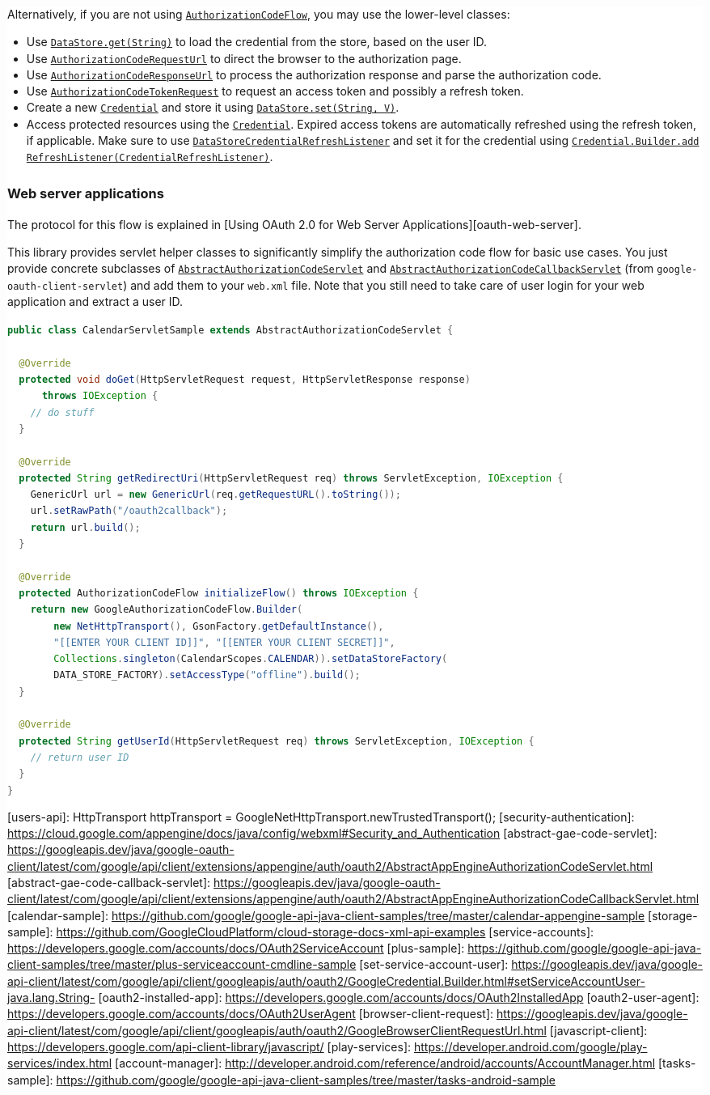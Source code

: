Alternatively, if you are not using
[`AuthorizationCodeFlow`][authorization-code-flow], you may use the lower-level
classes:

* Use [`DataStore.get(String)`][datastore-get] to load the credential from the
  store, based on the user ID.
* Use [`AuthorizationCodeRequestUrl`][auth-code-request-url] to direct the
  browser to the authorization page.
* Use [`AuthorizationCodeResponseUrl`][auth-code-response-url] to process the
  authorization response and parse the authorization code.
* Use [`AuthorizationCodeTokenRequest`][auth-code-token-request] to request an
  access token and possibly a refresh token.
* Create a new [`Credential`][credential] and store it using
  [`DataStore.set(String, V)`][datastore-set].
* Access protected resources using the [`Credential`][credential]. Expired access
  tokens are automatically refreshed using the refresh token, if applicable.
  Make sure to use
  [`DataStoreCredentialRefreshListener`][datastore-credential-listener] and set
  it for the credential using
  [`Credential.Builder.addRefreshListener(CredentialRefreshListener)`][add-refresh-listener].

### Web server applications

The protocol for this flow is explained in
[Using OAuth 2.0 for Web Server Applications][oauth-web-server].

This library provides servlet helper classes to significantly simplify the
authorization code flow for basic use cases. You just provide concrete subclasses
of [`AbstractAuthorizationCodeServlet`][abstract-code-servlet]
and [`AbstractAuthorizationCodeCallbackServlet`][abstract-code-callback-servlet]
(from `google-oauth-client-servlet`) and add them to your `web.xml` file. Note
that you still need to take care of user login for your web application and
extract a user ID.

```java
public class CalendarServletSample extends AbstractAuthorizationCodeServlet {

  @Override
  protected void doGet(HttpServletRequest request, HttpServletResponse response)
      throws IOException {
    // do stuff
  }

  @Override
  protected String getRedirectUri(HttpServletRequest req) throws ServletException, IOException {
    GenericUrl url = new GenericUrl(req.getRequestURL().toString());
    url.setRawPath("/oauth2callback");
    return url.build();
  }

  @Override
  protected AuthorizationCodeFlow initializeFlow() throws IOException {
    return new GoogleAuthorizationCodeFlow.Builder(
        new NetHttpTransport(), GsonFactory.getDefaultInstance(),
        "[[ENTER YOUR CLIENT ID]]", "[[ENTER YOUR CLIENT SECRET]]",
        Collections.singleton(CalendarScopes.CALENDAR)).setDataStoreFactory(
        DATA_STORE_FACTORY).setAccessType("offline").build();
  }

  @Override
  protected String getUserId(HttpServletRequest req) throws ServletException, IOException {
    // return user ID
  }
}

```

[google-credentials]: https://googleapis.dev/java/google-auth-library/latest/index.html?com/google/auth/oauth2/GoogleCredentials.html
[google-oauth-client-instructions]: https://developers.google.com/api-client-library/java/google-oauth-java-client/oauth2
[oauth2]: https://developers.google.com/accounts/docs/OAuth2
[javadoc-oauth2]: https://googleapis.dev/java/google-api-client/latest/com/google/api/client/googleapis/auth/oauth2/package-frame.html
[javadoc-appengine-oauth2]: https://googleapis.dev/java/google-api-client/latest/com/google/api/client/googleapis/extensions/appengine/auth/oauth2/package-frame.html
[console]: https://console.developers.google.com/
[console-help]: https://developer.google.com/console/help/console/      
[identity-api]: https://cloud.google.com/appengine/docs/java/appidentity/?csw=1#Asserting_Identity_to_Google_APIs
[app-identity-credential]: https://googleapis.dev/java/google-api-client/latest/com/google/api/client/googleapis/extensions/appengine/auth/oauth2/AppIdentityCredential.html
[auth-code-flow-set-access-type]: https://googleapis.dev/java/google-api-client/latest/com/google/api/client/googleapis/auth/oauth2/GoogleAuthorizationCodeFlow.Builder.html#setAccessType-java.lang.String-
[data-store-factory]: https://googleapis.dev/java/google-http-client/latest/com/google/api/client/util/store/DataStoreFactory.html
[stored-credential]: https://googleapis.dev/java/google-oauth-client/latest/com/google/api/client/auth/oauth2/StoredCredential.html
[appengine-data-store-factory]: https://googleapis.dev/java/google-http-client/latest/com/google/api/client/extensions/appengine/datastore/AppEngineDataStoreFactory.html
[google-http-client]: https://github.com/googleapis/google-http-java-client
[memory-data-store-factory]: https://googleapis.dev/java/google-http-client/latest/com/google/api/client/util/store/MemoryDataStoreFactory.html
[file-data-store-factory]: https://googleapis.dev/java/google-http-client/latest/com/google/api/client/util/store/FileDataStoreFactory.html
[appengine-credential-store]: https://googleapis.dev/java/google-oauth-client/latest/com/google/api/client/extensions/appengine/auth/oauth2/AppEngineCredentialStore.html
[appengine-migrate]: https://googleapis.dev/java/google-oauth-client/latest/com/google/api/client/extensions/appengine/auth/oauth2/AppEngineCredentialStore.html#migrateTo-com.google.api.client.extensions.appengine.datastore.AppEngineDataStoreFactory-
[datastore-migrate]: https://googleapis.dev/java/google-oauth-client/latest/com/google/api/client/extensions/appengine/auth/oauth2/AppEngineCredentialStore.html#migrateTo-com.google.api.client.util.store.DataStore-
[datastore-credential-listener]: https://googleapis.dev/java/google-oauth-client/latest/com/google/api/client/auth/oauth2/DataStoreCredentialRefreshListener.html
[add-refresh-listener]: https://googleapis.dev/java/google-api-client/latest/com/google/api/client/googleapis/auth/oauth2/GoogleCredential.Builder.html#addRefreshListener-com.google.api.client.auth.oauth2.CredentialRefreshListener-
[authorization-code-grant]: https://tools.ietf.org/html/rfc6749#section-4.1
[authorization-code-flow]: https://googleapis.dev/java/google-oauth-client/latest/com/google/api/client/auth/oauth2/AuthorizationCodeFlow.html
[auth-code-flow-load]: https://googleapis.dev/java/google-oauth-client/latest/com/google/api/client/auth/oauth2/AuthorizationCodeFlow.html#loadCredential-java.lang.String-
[auth-code-flow-new]: https://googleapis.dev/java/google-oauth-client/latest/com/google/api/client/auth/oauth2/AuthorizationCodeFlow.html#newAuthorizationUrl--
[token-request]: https://googleapis.dev/java/google-oauth-client/latest/com/google/api/client/auth/oauth2/AuthorizationCodeFlow.html#newTokenRequest-java.lang.String-
[create-and-store]: https://googleapis.dev/java/google-oauth-client/latest/com/google/api/client/auth/oauth2/AuthorizationCodeFlow.html#createAndStoreCredential-com.google.api.client.auth.oauth2.TokenResponse-java.lang.String-
[datastore-get]: https://googleapis.dev/java/google-http-client/latest/com/google/api/client/util/store/DataStore.html#get-java.lang.String-
[auth-code-request-url]: https://googleapis.dev/java/google-oauth-client/latest/com/google/api/client/auth/oauth2/AuthorizationCodeRequestUrl.html
[auth-code-response-url]: https://googleapis.dev/java/google-oauth-client/latest/com/google/api/client/auth/oauth2/AuthorizationCodeResponseUrl.html
[auth-code-token-request]: https://googleapis.dev/java/google-oauth-client/latest/com/google/api/client/auth/oauth2/AuthorizationCodeTokenRequest.html
[datastore-set]: https://googleapis.dev/java/google-http-client/latest/com/google/api/client/util/store/DataStore.html#set(java.lang.String,%20V)
[credential]: https://googleapis.dev/java/google-oauth-client/latest/com/google/api/client/auth/oauth2/Credential.html
[oauth2-web-server]: https://developers.google.com/accounts/docs/OAuth2WebServer
[abstract-code-servlet]: https://googleapis.dev/java/google-oauth-client/latest/com/google/api/client/extensions/servlet/auth/oauth2/AbstractAuthorizationCodeServlet.html
[abstract-code-callback-servlet]: https://googleapis.dev/java/google-oauth-client/latest/com/google/api/client/extensions/servlet/auth/oauth2/AbstractAuthorizationCodeCallbackServlet.html
[users-api]: HttpTransport httpTransport = GoogleNetHttpTransport.newTrustedTransport();
[security-authentication]: https://cloud.google.com/appengine/docs/java/config/webxml#Security_and_Authentication
[abstract-gae-code-servlet]: https://googleapis.dev/java/google-oauth-client/latest/com/google/api/client/extensions/appengine/auth/oauth2/AbstractAppEngineAuthorizationCodeServlet.html
[abstract-gae-code-callback-servlet]: https://googleapis.dev/java/google-oauth-client/latest/com/google/api/client/extensions/appengine/auth/oauth2/AbstractAppEngineAuthorizationCodeCallbackServlet.html
[calendar-sample]: https://github.com/google/google-api-java-client-samples/tree/master/calendar-appengine-sample
[storage-sample]: https://github.com/GoogleCloudPlatform/cloud-storage-docs-xml-api-examples
[service-accounts]: https://developers.google.com/accounts/docs/OAuth2ServiceAccount
[plus-sample]: https://github.com/google/google-api-java-client-samples/tree/master/plus-serviceaccount-cmdline-sample
[set-service-account-user]: https://googleapis.dev/java/google-api-client/latest/com/google/api/client/googleapis/auth/oauth2/GoogleCredential.Builder.html#setServiceAccountUser-java.lang.String-
[oauth2-installed-app]: https://developers.google.com/accounts/docs/OAuth2InstalledApp
[oauth2-user-agent]: https://developers.google.com/accounts/docs/OAuth2UserAgent
[browser-client-request]: https://googleapis.dev/java/google-api-client/latest/com/google/api/client/googleapis/auth/oauth2/GoogleBrowserClientRequestUrl.html
[javascript-client]: https://developers.google.com/api-client-library/javascript/
[play-services]: https://developer.android.com/google/play-services/index.html
[account-manager]: http://developer.android.com/reference/android/accounts/AccountManager.html
[tasks-sample]: https://github.com/google/google-api-java-client-samples/tree/master/tasks-android-sample